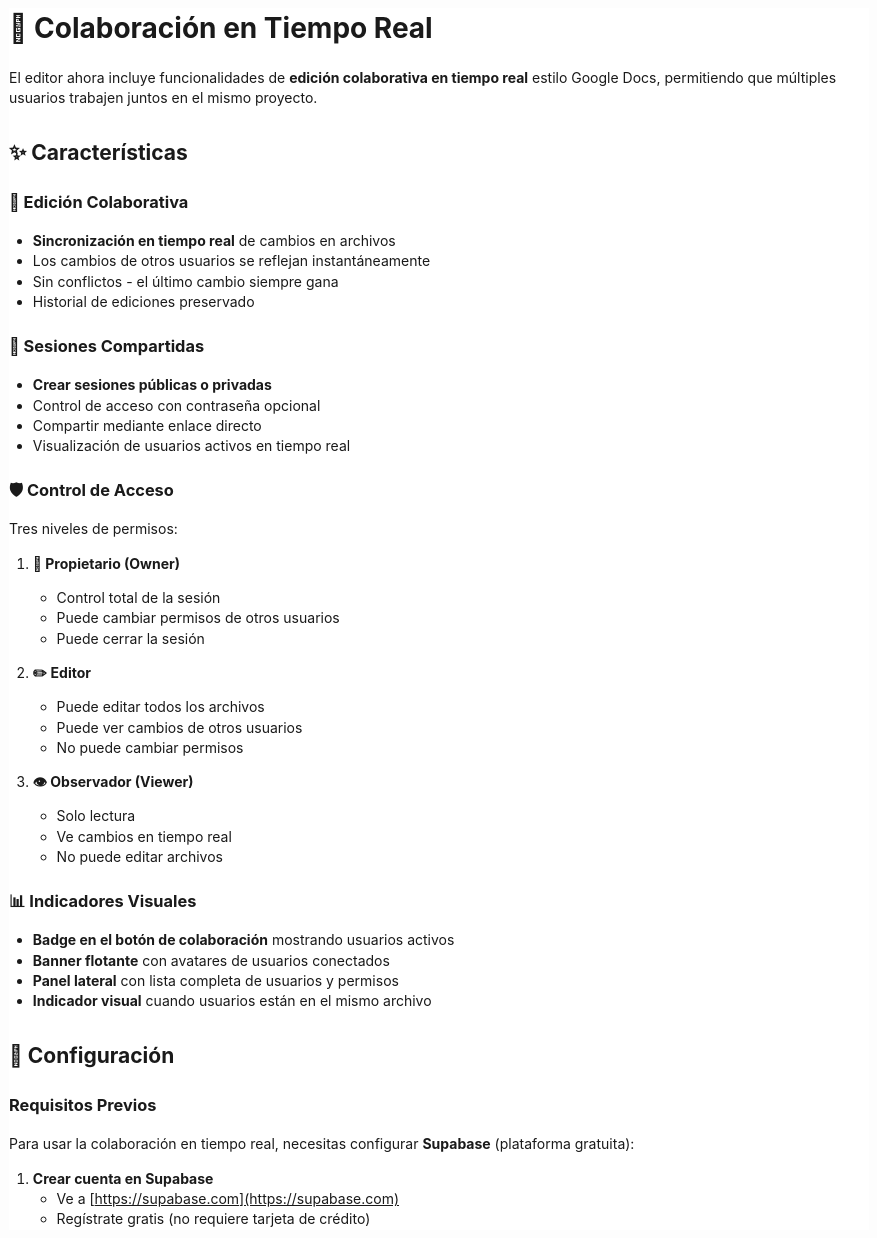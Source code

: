 # 🤝 Colaboración en Tiempo Real

El editor ahora incluye funcionalidades de **edición colaborativa en tiempo real** estilo Google Docs, permitiendo que múltiples usuarios trabajen juntos en el mismo proyecto.

## ✨ Características

### 🔄 Edición Colaborativa
- **Sincronización en tiempo real** de cambios en archivos
- Los cambios de otros usuarios se reflejan instantáneamente
- Sin conflictos - el último cambio siempre gana
- Historial de ediciones preservado

### 👥 Sesiones Compartidas
- **Crear sesiones públicas o privadas**
- Control de acceso con contraseña opcional
- Compartir mediante enlace directo
- Visualización de usuarios activos en tiempo real

### 🛡️ Control de Acceso
Tres niveles de permisos:

1. **👑 Propietario (Owner)**
   - Control total de la sesión
   - Puede cambiar permisos de otros usuarios
   - Puede cerrar la sesión

2. **✏️ Editor**
   - Puede editar todos los archivos
   - Puede ver cambios de otros usuarios
   - No puede cambiar permisos

3. **👁️ Observador (Viewer)**
   - Solo lectura
   - Ve cambios en tiempo real
   - No puede editar archivos

### 📊 Indicadores Visuales
- **Badge en el botón de colaboración** mostrando usuarios activos
- **Banner flotante** con avatares de usuarios conectados
- **Panel lateral** con lista completa de usuarios y permisos
- **Indicador visual** cuando usuarios están en el mismo archivo

## 🚀 Configuración

### Requisitos Previos

Para usar la colaboración en tiempo real, necesitas configurar **Supabase** (plataforma gratuita):

1. **Crear cuenta en Supabase**
   - Ve a [https://supabase.com](https://supabase.com)
   - Regístrate gratis (no requiere tarjeta de crédito)

